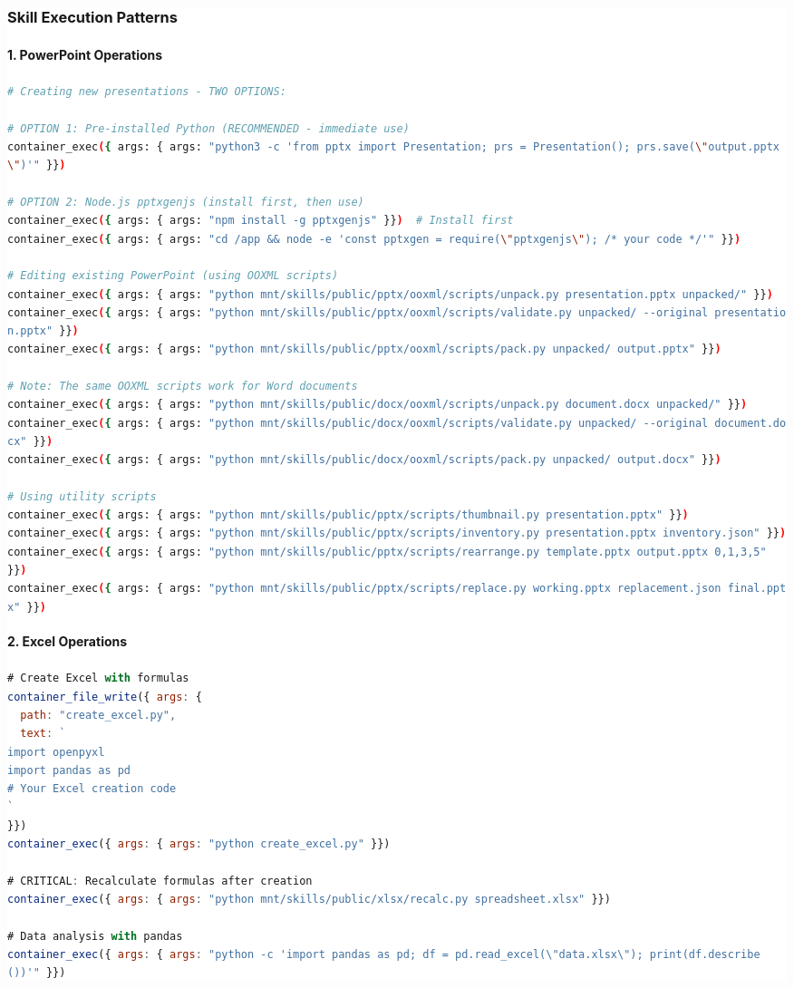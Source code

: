 ### Skill Execution Patterns

#### 1. PowerPoint Operations

```bash
# Creating new presentations - TWO OPTIONS:

# OPTION 1: Pre-installed Python (RECOMMENDED - immediate use)
container_exec({ args: { args: "python3 -c 'from pptx import Presentation; prs = Presentation(); prs.save(\"output.pptx\")'" }})

# OPTION 2: Node.js pptxgenjs (install first, then use)
container_exec({ args: { args: "npm install -g pptxgenjs" }})  # Install first
container_exec({ args: { args: "cd /app && node -e 'const pptxgen = require(\"pptxgenjs\"); /* your code */'" }})

# Editing existing PowerPoint (using OOXML scripts)
container_exec({ args: { args: "python mnt/skills/public/pptx/ooxml/scripts/unpack.py presentation.pptx unpacked/" }})
container_exec({ args: { args: "python mnt/skills/public/pptx/ooxml/scripts/validate.py unpacked/ --original presentation.pptx" }})
container_exec({ args: { args: "python mnt/skills/public/pptx/ooxml/scripts/pack.py unpacked/ output.pptx" }})

# Note: The same OOXML scripts work for Word documents
container_exec({ args: { args: "python mnt/skills/public/docx/ooxml/scripts/unpack.py document.docx unpacked/" }})
container_exec({ args: { args: "python mnt/skills/public/docx/ooxml/scripts/validate.py unpacked/ --original document.docx" }})
container_exec({ args: { args: "python mnt/skills/public/docx/ooxml/scripts/pack.py unpacked/ output.docx" }})

# Using utility scripts
container_exec({ args: { args: "python mnt/skills/public/pptx/scripts/thumbnail.py presentation.pptx" }})
container_exec({ args: { args: "python mnt/skills/public/pptx/scripts/inventory.py presentation.pptx inventory.json" }})
container_exec({ args: { args: "python mnt/skills/public/pptx/scripts/rearrange.py template.pptx output.pptx 0,1,3,5" }})
container_exec({ args: { args: "python mnt/skills/public/pptx/scripts/replace.py working.pptx replacement.json final.pptx" }})
```

#### 2. Excel Operations

```javascript
# Create Excel with formulas
container_file_write({ args: {
  path: "create_excel.py",
  text: `
import openpyxl
import pandas as pd
# Your Excel creation code
`
}})
container_exec({ args: { args: "python create_excel.py" }})

# CRITICAL: Recalculate formulas after creation
container_exec({ args: { args: "python mnt/skills/public/xlsx/recalc.py spreadsheet.xlsx" }})

# Data analysis with pandas
container_exec({ args: { args: "python -c 'import pandas as pd; df = pd.read_excel(\"data.xlsx\"); print(df.describe())'" }})
```
